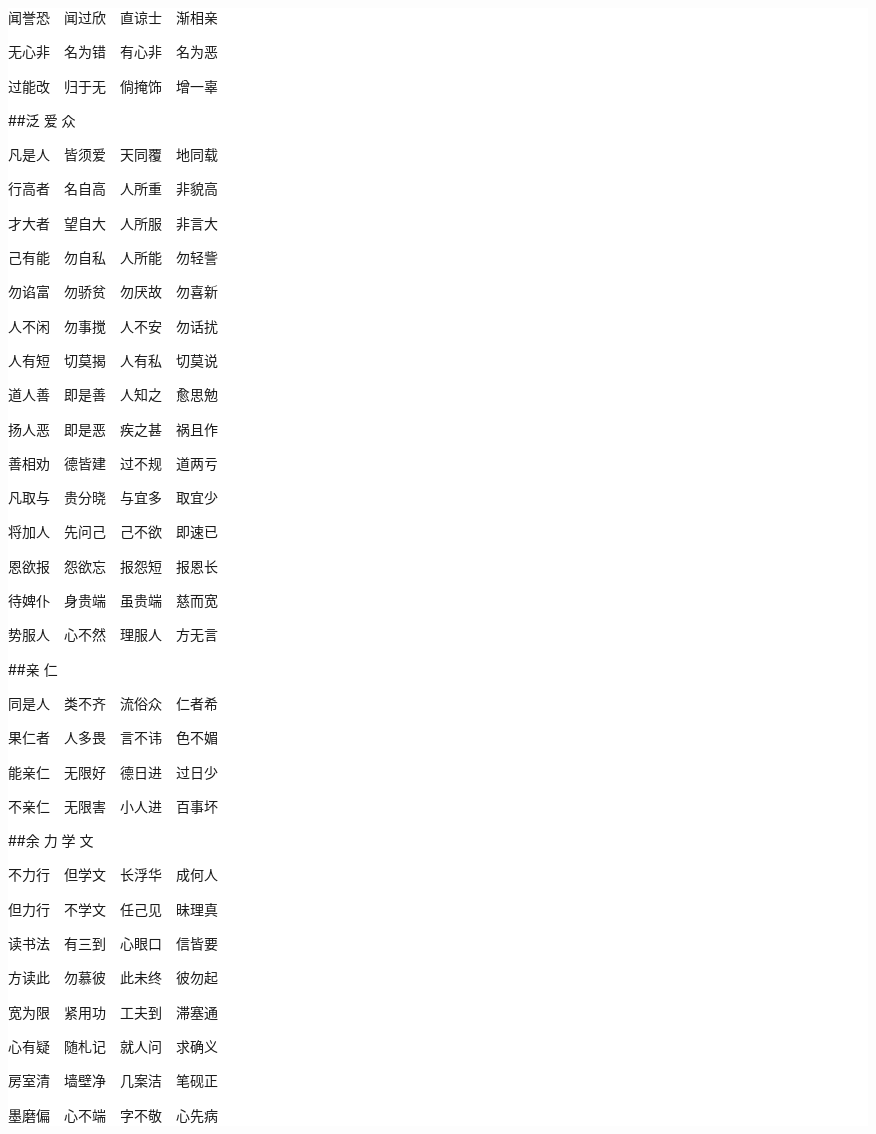 闻誉恐　闻过欣　直谅士　渐相亲  

无心非　名为错　有心非　名为恶  

过能改　归于无　倘掩饰　增一辜  

##泛 爱 众  

凡是人　皆须爱　天同覆　地同载  

行高者　名自高　人所重　非貌高  

才大者　望自大　人所服　非言大  

己有能　勿自私　人所能　勿轻訾  

勿谄富　勿骄贫　勿厌故　勿喜新  

人不闲　勿事搅　人不安　勿话扰  

人有短　切莫揭　人有私　切莫说  

道人善　即是善　人知之　愈思勉  

扬人恶　即是恶　疾之甚　祸且作  

善相劝　德皆建　过不规　道两亏  

凡取与　贵分晓　与宜多　取宜少  

将加人　先问己　己不欲　即速已  

恩欲报　怨欲忘　报怨短　报恩长  

待婢仆　身贵端　虽贵端　慈而宽  

势服人　心不然　理服人　方无言  

##亲 仁  

同是人　类不齐　流俗众　仁者希  

果仁者　人多畏　言不讳　色不媚  

能亲仁　无限好　德日进　过日少  

不亲仁　无限害　小人进　百事坏  

##余 力 学 文  

不力行　但学文　长浮华　成何人  

但力行　不学文　任己见　昧理真  

读书法　有三到　心眼口　信皆要  

方读此　勿慕彼　此未终　彼勿起  

宽为限　紧用功　工夫到　滞塞通  

心有疑　随札记　就人问　求确义  

房室清　墙壁净　几案洁　笔砚正  

墨磨偏　心不端　字不敬　心先病  
